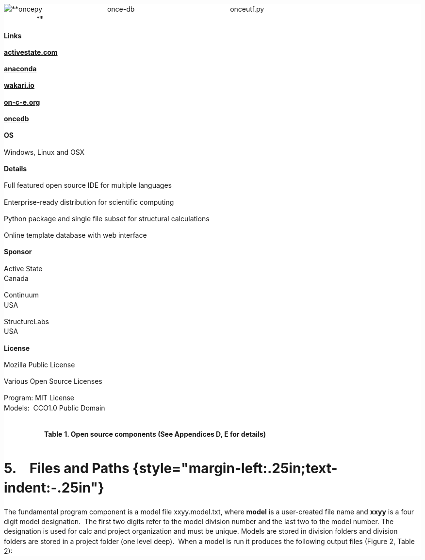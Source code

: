 ![](onx2_files/image009.jpg)**oncepy                           
      once-db                                                  onceutf.py                                            \
                  **

**Links**

[**activestate.com**](http://www.activestate.com/komodo-edit/downloads)

[**anaconda**](https://store.continuum.io/cshop/anaconda)

[**wakari.io**](https://wakari.io/)

[**on-c-e.org**](http://on-c-e.org/)[](http://structurelabs.knackhq.com/oncedb#programs/)

[**oncedb**](http://structurelabs.knackhq.com/oncedb#home/)

**OS**

Windows, Linux and OSX

**Details**

Full featured open source IDE for multiple languages

Enterprise-ready distribution for scientific computing

Python package and single file subset for structural calculations  

Online template database with web interface

**Sponsor**

Active State\
 Canada

Continuum\
 USA

StructureLabs\
 USA

**License**

Mozilla Public License

Various Open Source Licenses

Program: MIT License\
 Models:  CCO1.0 Public Domain

**\
                          Table** **1. Open source components (See
Appendices D, E for details)**

5.    Files and Paths {style="margin-left:.25in;text-indent:-.25in"}
=====================

The fundamental program component is a model file xxyy.model.txt, where
**model** is a user-created file name and **xxyy** is a four digit model
designation.  The first two digits refer to the model division number
and the last two to the model number. The designation is used for calc
and project organization and must be unique. Models are stored in
division folders and division folders are stored in a project folder
(one level deep).  When a model is run it produces the following output
files (Figure 2, Table 2):
